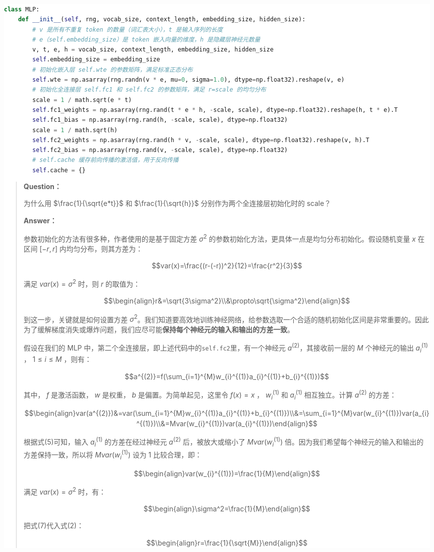 ```python
class MLP:
    def __init__(self, rng, vocab_size, context_length, embedding_size, hidden_size):
        # v 是所有不重复 token 的数量（词汇表大小），t 是输入序列的长度
        # e（self.embedding_size）是 token 嵌入向量的维度，h 是隐藏层神经元数量
        v, t, e, h = vocab_size, context_length, embedding_size, hidden_size
        self.embedding_size = embedding_size
        # 初始化嵌入层 self.wte 的参数矩阵，满足标准正态分布
        self.wte = np.asarray(rng.randn(v * e, mu=0, sigma=1.0), dtype=np.float32).reshape(v, e)
        # 初始化全连接层 self.fc1 和 self.fc2 的参数矩阵，满足 r=scale 的均匀分布
        scale = 1 / math.sqrt(e * t)
        self.fc1_weights = np.asarray(rng.rand(t * e * h, -scale, scale), dtype=np.float32).reshape(h, t * e).T
        self.fc1_bias = np.asarray(rng.rand(h, -scale, scale), dtype=np.float32)
        scale = 1 / math.sqrt(h)
        self.fc2_weights = np.asarray(rng.rand(h * v, -scale, scale), dtype=np.float32).reshape(v, h).T
        self.fc2_bias = np.asarray(rng.rand(v, -scale, scale), dtype=np.float32)
        # self.cache 缓存前向传播的激活值，用于反向传播
        self.cache = {} 
```

> **Question：** 
>
>为什么用 $\frac{1}{\sqrt{e*t}}$ 和 $\frac{1}{\sqrt{h}}$ 分别作为两个全连接层初始化时的 scale？
>
>**Answer：**
>
> 参数初始化的方法有很多种，作者使用的是基于固定方差 $\sigma^2$ 的参数初始化方法，更具体一点是均匀分布初始化。假设随机变量 $x$ 在区间 $[-r,r]$ 内均匀分布，则其方差为：
>
>$$var(x)=\frac{(r-(-r))^2}{12}=\frac{r^2}{3}$$
>
>满足 $var(x)=\sigma^2$ 时，则 $r$ 的取值为：
>
>$$\begin{align}r&=\sqrt{3\sigma^2}\\&\propto\sqrt{\sigma^2}\end{align}$$
>
>到这一步，关键就是如何设置方差 $\sigma^2$。我们知道要高效地训练神经网络，给参数选取一个合适的随机初始化区间是非常重要的。因此为了缓解梯度消失或爆炸问题，我们应尽可能**保持每个神经元的输入和输出的方差一致**。
>
>假设在我们的 MLP 中，第二个全连接层，即上述代码中的`self.fc2`里，有一个神经元 $a^{(2)}$，其接收前一层的 $M$ 个神经元的输出 $a_i^{(1)}$ ， $1\leqslant i\leqslant M$ ，则有：
>
>$$a^{(2)}=f(\sum_{i=1}^{M}w_{i}^{(1)}a_{i}^{(1)}+b_{i}^{(1)})$$
>
>其中， $f$ 是激活函数， $w$ 是权重， $b$ 是偏置。为简单起见，这里令 $f(x)=x$ ， $w_{i}^{(1)}$ 和 $a_{i}^{(1)}$ 相互独立。计算 $a^{(2)}$ 的方差：
>
>$$\begin{align}var(a^{(2)})&=var(\sum_{i=1}^{M}w_{i}^{(1)}a_{i}^{(1)}+b_{i}^{(1)})\\&=\sum_{i=1}^{M}var(w_{i}^{(1)})var(a_{i}^{(1)})\\&=Mvar(w_{i}^{(1)})var(a_{i}^{(1)})\end{align}$$
>
>根据式(5)可知，输入 $a_i^{(1)}$ 的方差在经过神经元 $a^{(2)}$ 后，被放大或缩小了 $Mvar(w_{i}^{(1)})$ 倍。因为我们希望每个神经元的输入和输出的方差保持一致，所以将 $Mvar(w_{i}^{(1)})$ 设为 $1$ 比较合理，即：
>
>$$\begin{align}var(w_{i}^{(1)})=\frac{1}{M}\end{align}$$
>
>满足 $var(x)=\sigma^2$ 时，有：
>
>$$\begin{align}\sigma^2=\frac{1}{M}\end{align}$$
>
>把式(7)代入式(2)：
>
>$$\begin{align}r=\frac{1}{\sqrt{M}}\end{align}$$
>